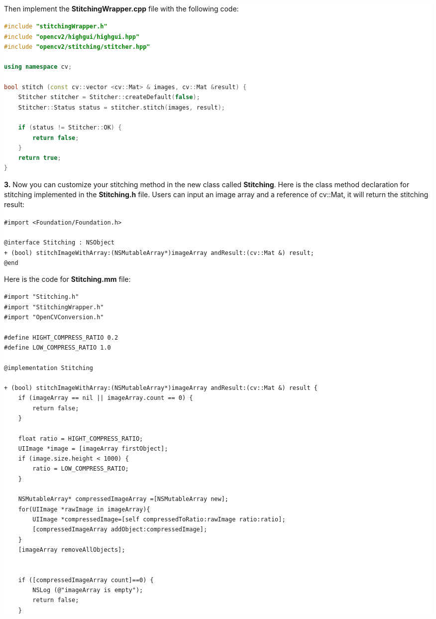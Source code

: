 Then implement the **StitchingWrapper.cpp** file with the following code:

~~~cpp
#include "stitchingWrapper.h"
#include "opencv2/highgui/highgui.hpp"
#include "opencv2/stitching/stitcher.hpp"

using namespace cv;

bool stitch (const cv::vector <cv::Mat> & images, cv::Mat &result) {
    Stitcher stitcher = Stitcher::createDefault(false);
    Stitcher::Status status = stitcher.stitch(images, result);
    
    if (status != Stitcher::OK) {
        return false;
    }
    return true;
}
~~~

**3.** Now you can customize your stitching method in the new class called **Stitching**. Here is the class method declaration for stitching implemented in the **Stitching.h** file. Users can input an image array and a reference of cv::Mat, it will return the stitching result:

~~~objc
#import <Foundation/Foundation.h>

@interface Stitching : NSObject
+ (bool) stitchImageWithArray:(NSMutableArray*)imageArray andResult:(cv::Mat &) result;
@end
~~~

Here is the code for **Stitching.mm** file: 

~~~objc
#import "Stitching.h"
#import "StitchingWrapper.h"
#import "OpenCVConversion.h"

#define HIGHT_COMPRESS_RATIO 0.2
#define LOW_COMPRESS_RATIO 1.0

@implementation Stitching

+ (bool) stitchImageWithArray:(NSMutableArray*)imageArray andResult:(cv::Mat &) result {
    if (imageArray == nil || imageArray.count == 0) {
        return false;
    }

    float ratio = HIGHT_COMPRESS_RATIO;
    UIImage *image = [imageArray firstObject];
    if (image.size.height < 1000) {
        ratio = LOW_COMPRESS_RATIO;
    }

    NSMutableArray* compressedImageArray =[NSMutableArray new];
    for(UIImage *rawImage in imageArray){
        UIImage *compressedImage=[self compressedToRatio:rawImage ratio:ratio];
        [compressedImageArray addObject:compressedImage];
    }
    [imageArray removeAllObjects];
    
    
    if ([compressedImageArray count]==0) {
        NSLog (@"imageArray is empty");
        return false;
    }
~~~